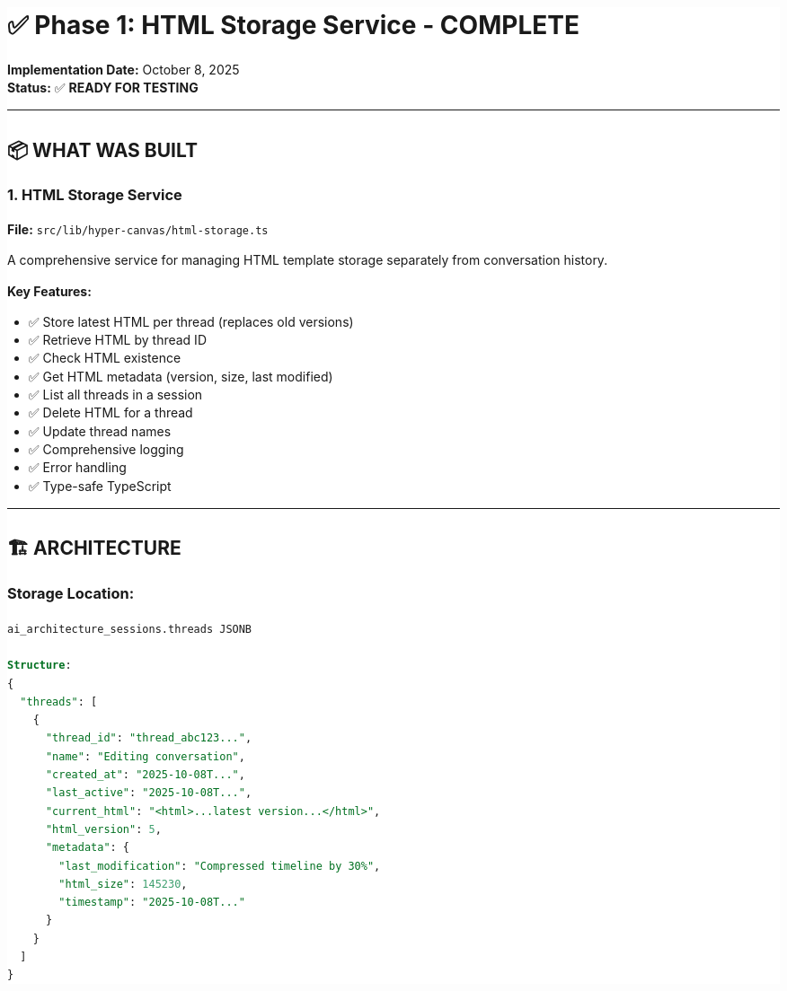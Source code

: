 # ✅ Phase 1: HTML Storage Service - COMPLETE

**Implementation Date:** October 8, 2025  
**Status:** ✅ **READY FOR TESTING**

---

## 📦 **WHAT WAS BUILT**

### **1. HTML Storage Service**

**File:** `src/lib/hyper-canvas/html-storage.ts`

A comprehensive service for managing HTML template storage separately from conversation history.

**Key Features:**
- ✅ Store latest HTML per thread (replaces old versions)
- ✅ Retrieve HTML by thread ID
- ✅ Check HTML existence
- ✅ Get HTML metadata (version, size, last modified)
- ✅ List all threads in a session
- ✅ Delete HTML for a thread
- ✅ Update thread names
- ✅ Comprehensive logging
- ✅ Error handling
- ✅ Type-safe TypeScript

---

## 🏗️ **ARCHITECTURE**

### **Storage Location:**
```sql
ai_architecture_sessions.threads JSONB

Structure:
{
  "threads": [
    {
      "thread_id": "thread_abc123...",
      "name": "Editing conversation",
      "created_at": "2025-10-08T...",
      "last_active": "2025-10-08T...",
      "current_html": "<html>...latest version...</html>",
      "html_version": 5,
      "metadata": {
        "last_modification": "Compressed timeline by 30%",
        "html_size": 145230,
        "timestamp": "2025-10-08T..."
      }
    }
  ]
}
```
